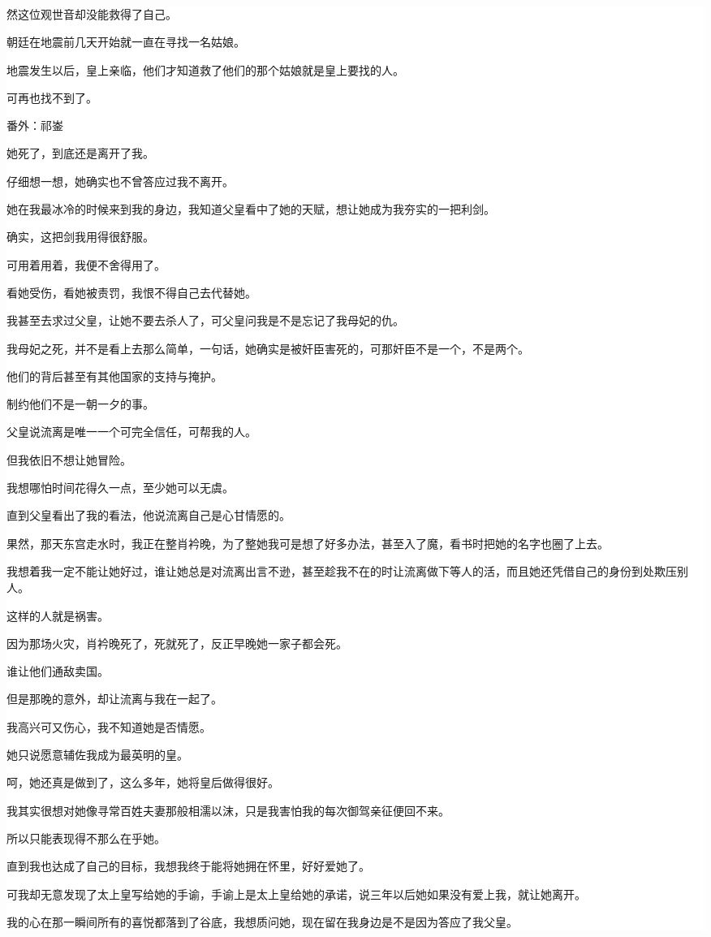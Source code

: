 然这位观世音却没能救得了自己。

朝廷在地震前几天开始就一直在寻找一名姑娘。

地震发生以后，皇上亲临，他们才知道救了他们的那个姑娘就是皇上要找的人。

可再也找不到了。

番外：祁崟

她死了，到底还是离开了我。

仔细想一想，她确实也不曾答应过我不离开。

她在我最冰冷的时候来到我的身边，我知道父皇看中了她的天赋，想让她成为我夯实的一把利剑。

确实，这把剑我用得很舒服。

可用着用着，我便不舍得用了。

看她受伤，看她被责罚，我恨不得自己去代替她。

我甚至去求过父皇，让她不要去杀人了，可父皇问我是不是忘记了我母妃的仇。

我母妃之死，并不是看上去那么简单，一句话，她确实是被奸臣害死的，可那奸臣不是一个，不是两个。

他们的背后甚至有其他国家的支持与掩护。

制约他们不是一朝一夕的事。

父皇说流离是唯一一个可完全信任，可帮我的人。

但我依旧不想让她冒险。

我想哪怕时间花得久一点，至少她可以无虞。

直到父皇看出了我的看法，他说流离自己是心甘情愿的。

果然，那天东宫走水时，我正在整肖衿晚，为了整她我可是想了好多办法，甚至入了魔，看书时把她的名字也圈了上去。

我想着我一定不能让她好过，谁让她总是对流离出言不逊，甚至趁我不在的时让流离做下等人的活，而且她还凭借自己的身份到处欺压别人。

这样的人就是祸害。

因为那场火灾，肖衿晚死了，死就死了，反正早晚她一家子都会死。

谁让他们通敌卖国。

但是那晚的意外，却让流离与我在一起了。

我高兴可又伤心，我不知道她是否情愿。

她只说愿意辅佐我成为最英明的皇。

呵，她还真是做到了，这么多年，她将皇后做得很好。

我其实很想对她像寻常百姓夫妻那般相濡以沫，只是我害怕我的每次御驾亲征便回不来。

所以只能表现得不那么在乎她。

直到我也达成了自己的目标，我想我终于能将她拥在怀里，好好爱她了。

可我却无意发现了太上皇写给她的手谕，手谕上是太上皇给她的承诺，说三年以后她如果没有爱上我，就让她离开。

我的心在那一瞬间所有的喜悦都落到了谷底，我想质问她，现在留在我身边是不是因为答应了我父皇。
